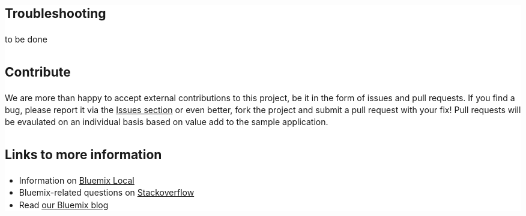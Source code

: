 ## Troubleshooting
to be done

## Contribute
We are more than happy to accept external contributions to this project, be it in the form of issues and pull requests. If you find a bug, please report it via the [Issues section][issues_url] or even better, fork the project and submit a pull request with your fix! Pull requests will be evaulated on an individual basis based on value add to the sample application.

## Links to more information
* Information on [Bluemix Local](https://www.ng.bluemix.net/docs/local/index.html)
* Bluemix-related questions on [Stackoverflow](http://stackoverflow.com/questions/tagged/bluemix)
* Read [our Bluemix blog](https://developer.ibm.com/bluemix/blog/)


[issues_url]: https://github.com/IBM-Bluemix/HybridBanking-Android/issues
